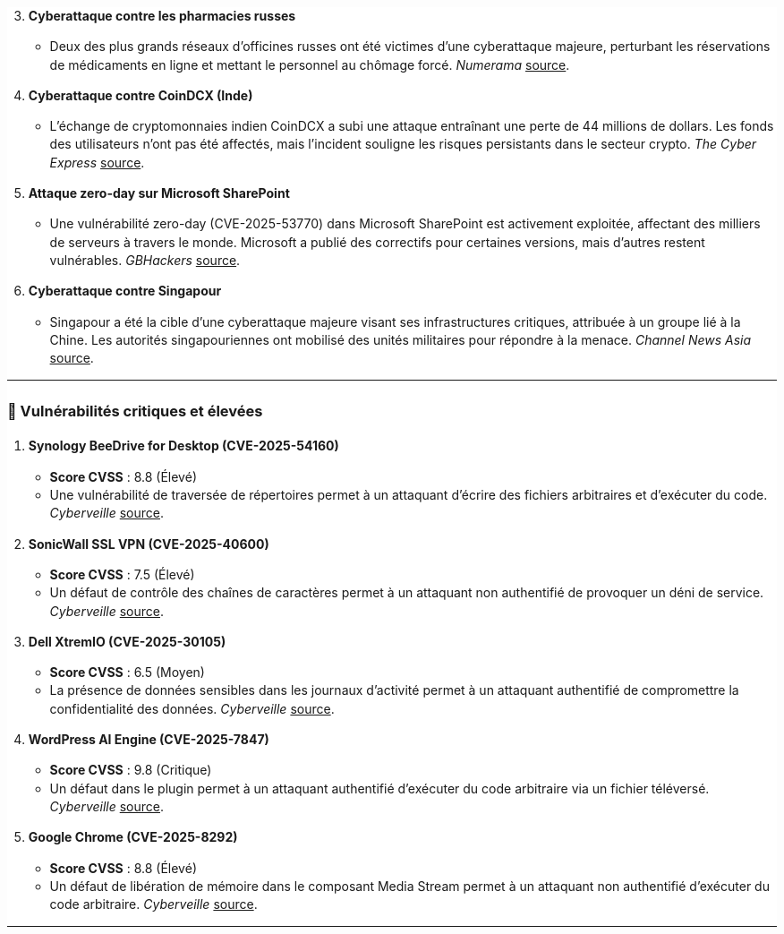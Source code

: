 3. **Cyberattaque contre les pharmacies russes**
   - Deux des plus grands réseaux d’officines russes ont été victimes d’une cyberattaque majeure, perturbant les réservations de médicaments en ligne et mettant le personnel au chômage forcé. *Numerama* [source](https://www.numerama.com/cyberguerre/2043807-apres-aeroflot-cest-au-tour-des-pharmacies-russes-detre-visees-par-des-hackers.html).

4. **Cyberattaque contre CoinDCX (Inde)**
   - L’échange de cryptomonnaies indien CoinDCX a subi une attaque entraînant une perte de 44 millions de dollars. Les fonds des utilisateurs n’ont pas été affectés, mais l’incident souligne les risques persistants dans le secteur crypto. *The Cyber Express* [source](https://thecyberexpress.com/coindcx-cyberattack/).

5. **Attaque zero-day sur Microsoft SharePoint**
   - Une vulnérabilité zero-day (CVE-2025-53770) dans Microsoft SharePoint est activement exploitée, affectant des milliers de serveurs à travers le monde. Microsoft a publié des correctifs pour certaines versions, mais d’autres restent vulnérables. *GBHackers* [source](https://gbhackers.com/sharepoint-0-day-rce-flaw/).

6. **Cyberattaque contre Singapour**
   - Singapour a été la cible d’une cyberattaque majeure visant ses infrastructures critiques, attribuée à un groupe lié à la Chine. Les autorités singapouriennes ont mobilisé des unités militaires pour répondre à la menace. *Channel News Asia* [source](https://www.channelnewsasia.com/shorts/shorts/saf-and-mindef-units-part-singapores-response-unc3886-cyberattack-says-defence-minister-5248286).

---

### **🔐 Vulnérabilités critiques et élevées**

1. **Synology BeeDrive for Desktop (CVE-2025-54160)**
   - **Score CVSS** : 8.8 (Élevé)
   - Une vulnérabilité de traversée de répertoires permet à un attaquant d’écrire des fichiers arbitraires et d’exécuter du code. *Cyberveille* [source](https://cyberveille.esante.gouv.fr/alertes/synology-cve-2025-54160-2025-07-31).

2. **SonicWall SSL VPN (CVE-2025-40600)**
   - **Score CVSS** : 7.5 (Élevé)
   - Un défaut de contrôle des chaînes de caractères permet à un attaquant non authentifié de provoquer un déni de service. *Cyberveille* [source](https://cyberveille.esante.gouv.fr/alertes/sonicwall-cve-2025-40600-2025-07-31).

3. **Dell XtremIO (CVE-2025-30105)**
   - **Score CVSS** : 6.5 (Moyen)
   - La présence de données sensibles dans les journaux d’activité permet à un attaquant authentifié de compromettre la confidentialité des données. *Cyberveille* [source](https://cyberveille.esante.gouv.fr/alertes/dell-cve-2025-30105-2025-07-31).

4. **WordPress AI Engine (CVE-2025-7847)**
   - **Score CVSS** : 9.8 (Critique)
   - Un défaut dans le plugin permet à un attaquant authentifié d’exécuter du code arbitraire via un fichier téléversé. *Cyberveille* [source](https://cyberveille.esante.gouv.fr/alertes/wordpress-ai-engine-cve-2025-7847-2025-07-31).

5. **Google Chrome (CVE-2025-8292)**
   - **Score CVSS** : 8.8 (Élevé)
   - Un défaut de libération de mémoire dans le composant Media Stream permet à un attaquant non authentifié d’exécuter du code arbitraire. *Cyberveille* [source](https://cyberveille.esante.gouv.fr/alertes/google-chrome-cve-2025-8292-2025-07-31).

---